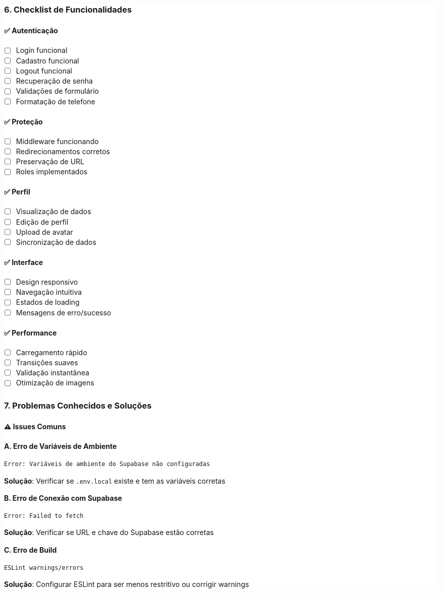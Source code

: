 ### 6. **Checklist de Funcionalidades**

#### ✅ Autenticação
- [ ] Login funcional
- [ ] Cadastro funcional
- [ ] Logout funcional
- [ ] Recuperação de senha
- [ ] Validações de formulário
- [ ] Formatação de telefone

#### ✅ Proteção
- [ ] Middleware funcionando
- [ ] Redirecionamentos corretos
- [ ] Preservação de URL
- [ ] Roles implementados

#### ✅ Perfil
- [ ] Visualização de dados
- [ ] Edição de perfil
- [ ] Upload de avatar
- [ ] Sincronização de dados

#### ✅ Interface
- [ ] Design responsivo
- [ ] Navegação intuitiva
- [ ] Estados de loading
- [ ] Mensagens de erro/sucesso

#### ✅ Performance
- [ ] Carregamento rápido
- [ ] Transições suaves
- [ ] Validação instantânea
- [ ] Otimização de imagens

### 7. **Problemas Conhecidos e Soluções**

#### ⚠️ Issues Comuns

**A. Erro de Variáveis de Ambiente**
```
Error: Variáveis de ambiente do Supabase não configuradas
```
**Solução**: Verificar se `.env.local` existe e tem as variáveis corretas

**B. Erro de Conexão com Supabase**
```
Error: Failed to fetch
```
**Solução**: Verificar se URL e chave do Supabase estão corretas

**C. Erro de Build**
```
ESLint warnings/errors
```
**Solução**: Configurar ESLint para ser menos restritivo ou corrigir warnings
